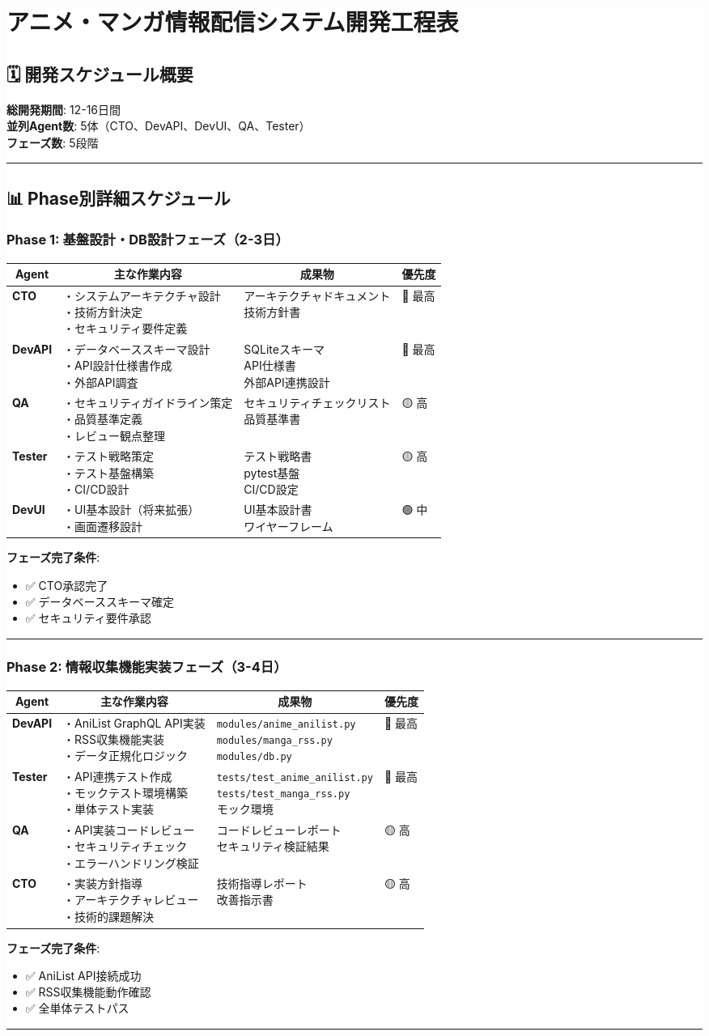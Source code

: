 # アニメ・マンガ情報配信システム開発工程表

## 🗓️ 開発スケジュール概要

**総開発期間**: 12-16日間  
**並列Agent数**: 5体（CTO、DevAPI、DevUI、QA、Tester）  
**フェーズ数**: 5段階

---

## 📊 Phase別詳細スケジュール

### Phase 1: 基盤設計・DB設計フェーズ（2-3日）

| Agent | 主な作業内容 | 成果物 | 優先度 |
|-------|-------------|--------|--------|
| **CTO** | ・システムアーキテクチャ設計<br>・技術方針決定<br>・セキュリティ要件定義 | アーキテクチャドキュメント<br>技術方針書 | 🔴 最高 |
| **DevAPI** | ・データベーススキーマ設計<br>・API設計仕様書作成<br>・外部API調査 | SQLiteスキーマ<br>API仕様書<br>外部API連携設計 | 🔴 最高 |
| **QA** | ・セキュリティガイドライン策定<br>・品質基準定義<br>・レビュー観点整理 | セキュリティチェックリスト<br>品質基準書 | 🟡 高 |
| **Tester** | ・テスト戦略策定<br>・テスト基盤構築<br>・CI/CD設計 | テスト戦略書<br>pytest基盤<br>CI/CD設定 | 🟡 高 |
| **DevUI** | ・UI基本設計（将来拡張）<br>・画面遷移設計 | UI基本設計書<br>ワイヤーフレーム | 🟢 中 |

**フェーズ完了条件**:
- ✅ CTO承認完了
- ✅ データベーススキーマ確定
- ✅ セキュリティ要件承認

---

### Phase 2: 情報収集機能実装フェーズ（3-4日）

| Agent | 主な作業内容 | 成果物 | 優先度 |
|-------|-------------|--------|--------|
| **DevAPI** | ・AniList GraphQL API実装<br>・RSS収集機能実装<br>・データ正規化ロジック | `modules/anime_anilist.py`<br>`modules/manga_rss.py`<br>`modules/db.py` | 🔴 最高 |
| **Tester** | ・API連携テスト作成<br>・モックテスト環境構築<br>・単体テスト実装 | `tests/test_anime_anilist.py`<br>`tests/test_manga_rss.py`<br>モック環境 | 🔴 最高 |
| **QA** | ・API実装コードレビュー<br>・セキュリティチェック<br>・エラーハンドリング検証 | コードレビューレポート<br>セキュリティ検証結果 | 🟡 高 |
| **CTO** | ・実装方針指導<br>・アーキテクチャレビュー<br>・技術的課題解決 | 技術指導レポート<br>改善指示書 | 🟡 高 |

**フェーズ完了条件**:
- ✅ AniList API接続成功
- ✅ RSS収集機能動作確認
- ✅ 全単体テストパス

---
